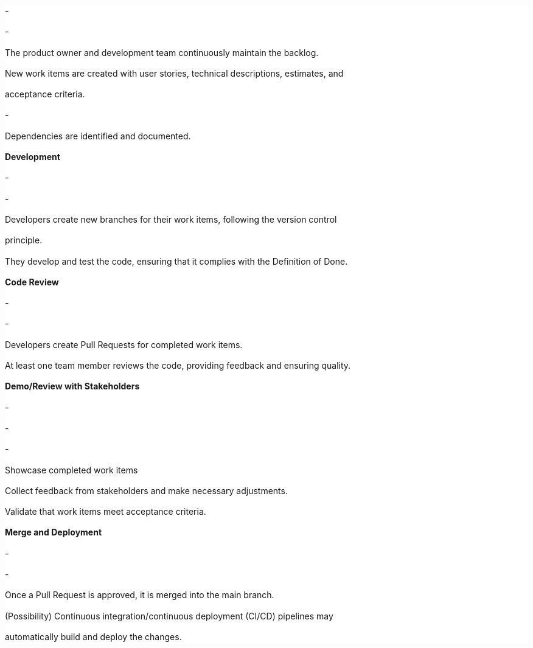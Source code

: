 \-

\-

The product owner and development team continuously maintain the backlog.

New work items are created with user stories, technical descriptions, estimates, and

acceptance criteria.

\-

Dependencies are identified and documented.

**Development**

\-

\-

Developers create new branches for their work items, following the version control

principle.

They develop and test the code, ensuring that it complies with the Definition of Done.

**Code Review**

\-

\-

Developers create Pull Requests for completed work items.

At least one team member reviews the code, providing feedback and ensuring quality.

**Demo/Review with Stakeholders**

\-

\-

\-

Showcase completed work items

Collect feedback from stakeholders and make necessary adjustments.

Validate that work items meet acceptance criteria.



<a name="br3"></a> 

**Merge and Deployment**

\-

\-

Once a Pull Request is approved, it is merged into the main branch.

(Possibility) Continuous integration/continuous deployment (CI/CD) pipelines may

automatically build and deploy the changes.
